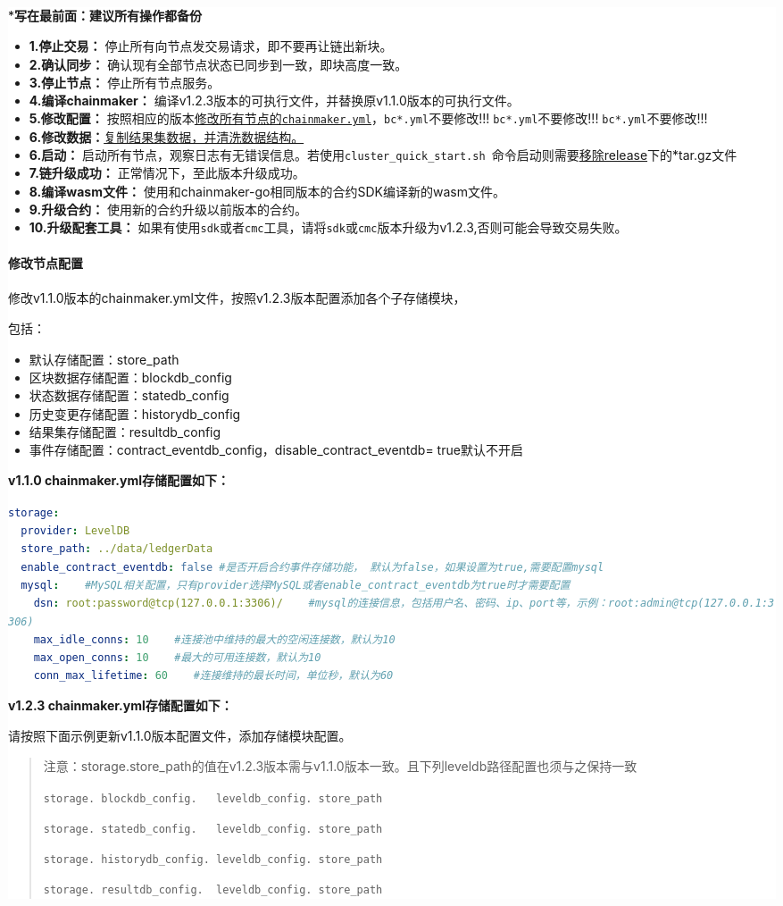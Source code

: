 ***写在最前面：建议所有操作都备份**

- **1.停止交易：** 停止所有向节点发交易请求，即不要再让链出新块。
- **2.确认同步：** 确认现有全部节点状态已同步到一致，即块高度一致。
- **3.停止节点：** 停止所有节点服务。
- **4.编译chainmaker：** 编译v1.2.3版本的可执行文件，并替换原v1.1.0版本的可执行文件。
- **5.修改配置：** 按照相应的版本[修改所有节点的`chainmaker.yml`](#upgradeNodeConf)，`bc*.yml`不要修改!!! `bc*.yml`不要修改!!! `bc*.yml`不要修改!!!
- **6.修改数据：**[复制结果集数据，并清洗数据结构。](#cleanData)
- **6.启动：** 启动所有节点，观察日志有无错误信息。若使用`cluster_quick_start.sh `命令启动则需要[移除release](../tutorial/快速入门.html#restartNode)下的*tar.gz文件
- **7.链升级成功：** 正常情况下，至此版本升级成功。
- **8.编译wasm文件：** 使用和chainmaker-go相同版本的合约SDK编译新的wasm文件。
- **9.升级合约：** 使用新的合约升级以前版本的合约。
- **10.升级配套工具：** 如果有使用`sdk`或者`cmc`工具，请将`sdk`或`cmc`版本升级为v1.2.3,否则可能会导致交易失败。



<span id="upgradeNodeConf"></span>

#### 修改节点配置

修改v1.1.0版本的chainmaker.yml文件，按照v1.2.3版本配置添加各个子存储模块，

包括：

- 默认存储配置：store_path
- 区块数据存储配置：blockdb_config
- 状态数据存储配置：statedb_config
- 历史变更存储配置：historydb_config
- 结果集存储配置：resultdb_config
- 事件存储配置：contract_eventdb_config，disable_contract_eventdb= true默认不开启

**v1.1.0 chainmaker.yml存储配置如下：**

```yml
storage:
  provider: LevelDB
  store_path: ../data/ledgerData
  enable_contract_eventdb: false #是否开启合约事件存储功能， 默认为false，如果设置为true,需要配置mysql
  mysql:    #MySQL相关配置，只有provider选择MySQL或者enable_contract_eventdb为true时才需要配置
    dsn: root:password@tcp(127.0.0.1:3306)/    #mysql的连接信息，包括用户名、密码、ip、port等，示例：root:admin@tcp(127.0.0.1:3306)
    max_idle_conns: 10    #连接池中维持的最大的空闲连接数，默认为10
    max_open_conns: 10    #最大的可用连接数，默认为10
    conn_max_lifetime: 60    #连接维持的最长时间，单位秒，默认为60
```

**v1.2.3 chainmaker.yml存储配置如下：**

请按照下面示例更新v1.1.0版本配置文件，添加存储模块配置。

>  注意：storage.store_path的值在v1.2.3版本需与v1.1.0版本一致。且下列leveldb路径配置也须与之保持一致
>
> `storage. blockdb_config.   leveldb_config. store_path`
>
> `storage. statedb_config.   leveldb_config. store_path`
>
> `storage. historydb_config. leveldb_config. store_path`
>
> `storage. resultdb_config.  leveldb_config. store_path`
